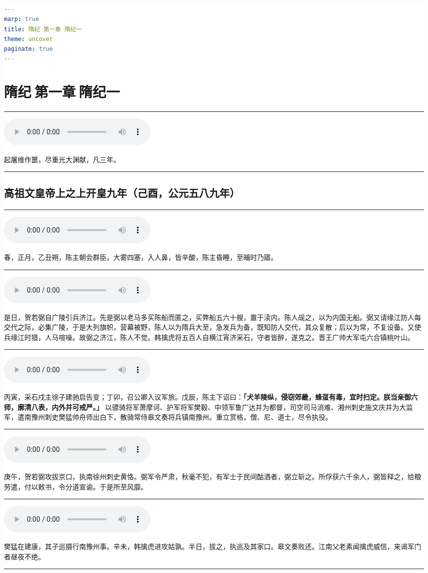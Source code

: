 ```yaml
---
marp: true
title: 隋纪 第一章 隋纪一
theme: uncover
paginate: true
---
```


# 隋纪 第一章 隋纪一

---

![](assets/audios/177/1.mp3)

起屠维作噩，尽重光大渊献，凡三年。

---

## 高祖文皇帝上之上开皇九年（己酉，公元五八九年）

---

![](assets/audios/177/3.mp3)

春，正月，乙丑朔，陈主朝会群臣，大雾四塞，入人鼻，皆辛酸，陈主昏睡，至晡时乃寤。

---

![](assets/audios/177/4.mp3)

是日，贺若弼自广陵引兵济江。先是弼以老马多买陈船而匿之，买弊船五六十艘，置于渎内。陈人觇之，以为内国无船。弼又请缘江防人每交代之际，必集广陵，于是大列旗帜，营幕被野，陈人以为隋兵大至，急发兵为备，既知防人交代，其众复散；后以为常，不复设备。又使兵缘江时猎，人马喧噪。故弼之济江，陈人不觉。韩擒虎将五百人自横江宵济采石，守者皆醉，遂克之。晋王广帅大军屯六合镇桃叶山。

---

![](assets/audios/177/5.mp3)

丙寅，采石戍主徐子建驰启告变；丁卯，召公卿入议军旅。戊辰，陈主下诏曰：__「犬羊陵纵，侵窃郊畿，蜂虿有毒，宜时扫定。朕当亲御六师，廓清八表，内外并可戒严。」__ 以骠骑将军萧摩诃、护军将军樊毅、中领军鲁广达并为都督，司空司马消难、湘州刺史施文庆并为大监军，遣南豫州刺史樊猛帅舟师出白下，散骑常侍皋文奏将兵镇南豫州。重立赏格，僧、尼、道士，尽令执役。

---

![](assets/audios/177/6.mp3)

庚午，贺若弼攻拔京口，执南徐州刺史黄恪。弼军令严肃，秋毫不犯，有军士于民间酤酒者，弼立斩之。所俘获六千余人，弼皆释之，给粮劳遣，付以敕书，令分道宣谕。于是所至风靡。

---

![](assets/audios/177/7.mp3)

樊猛在建康，其子巡摄行南豫州事。辛未，韩擒虎进攻姑孰。半日，拔之，执巡及其家口。皋文奏败还。江南父老素闻擒虎威信，来谒军门者昼夜不绝。

---